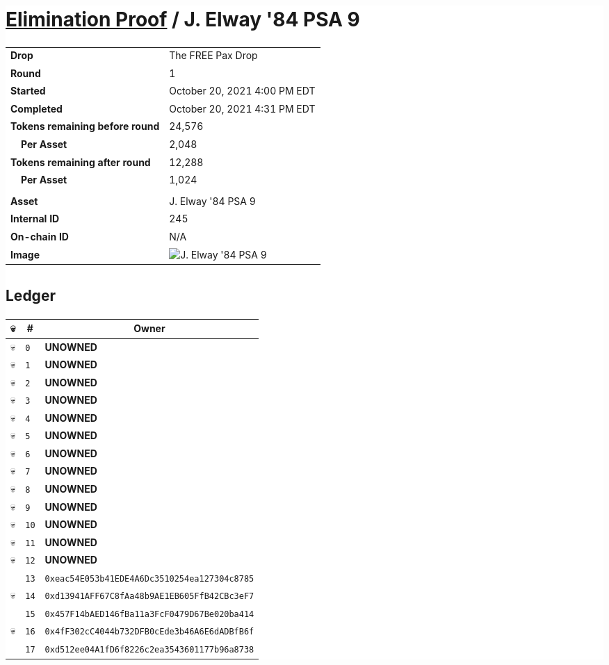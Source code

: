 # [Elimination Proof](./readme.md) / J. Elway &#039;84 PSA 9

|||
|---|---|
| **Drop** | The FREE Pax Drop |
| **Round** | 1 |
| **Started** | October 20, 2021 4:00 PM EDT |
| **Completed** | October 20, 2021 4:31 PM EDT |
| **Tokens remaining before round** | 24,576 |
| **&nbsp;&nbsp;&nbsp;&nbsp;Per Asset** | 2,048 |
| **Tokens remaining after round** | 12,288 |
| **&nbsp;&nbsp;&nbsp;&nbsp;Per Asset** | 1,024 |
| | |
| **Asset** | J. Elway &#039;84 PSA 9 |
| **Internal ID** | 245 |
| **On-chain ID** | N/A |
| **Image** | <img src="https://tcdn.blokpax.com/94aa4804-2e41-4f53-83e4-e76da2415ad9/2e55524dc2260adac0aa601fbd636c4098fbf2dc8093af38d37a94a930ff68fc.jpg" height="200" alt="J. Elway &#039;84 PSA 9" /> |

## Ledger

| 💀 | # | Owner |
| --- | --- | --- |
| 💀 | `0` | **UNOWNED** |
| 💀 | `1` | **UNOWNED** |
| 💀 | `2` | **UNOWNED** |
| 💀 | `3` | **UNOWNED** |
| 💀 | `4` | **UNOWNED** |
| 💀 | `5` | **UNOWNED** |
| 💀 | `6` | **UNOWNED** |
| 💀 | `7` | **UNOWNED** |
| 💀 | `8` | **UNOWNED** |
| 💀 | `9` | **UNOWNED** |
| 💀 | `10` | **UNOWNED** |
| 💀 | `11` | **UNOWNED** |
| 💀 | `12` | **UNOWNED** |
|  | `13` | `0xeac54E053b41EDE4A6Dc3510254ea127304c8785` |
| 💀 | `14` | `0xd13941AFF67C8fAa48b9AE1EB605FfB42CBc3eF7` |
|  | `15` | `0x457F14bAED146fBa11a3FcF0479D67Be020ba414` |
| 💀 | `16` | `0x4fF302cC4044b732DFB0cEde3b46A6E6dADBfB6f` |
|  | `17` | `0xd512ee04A1fD6f8226c2ea3543601177b96a8738` |